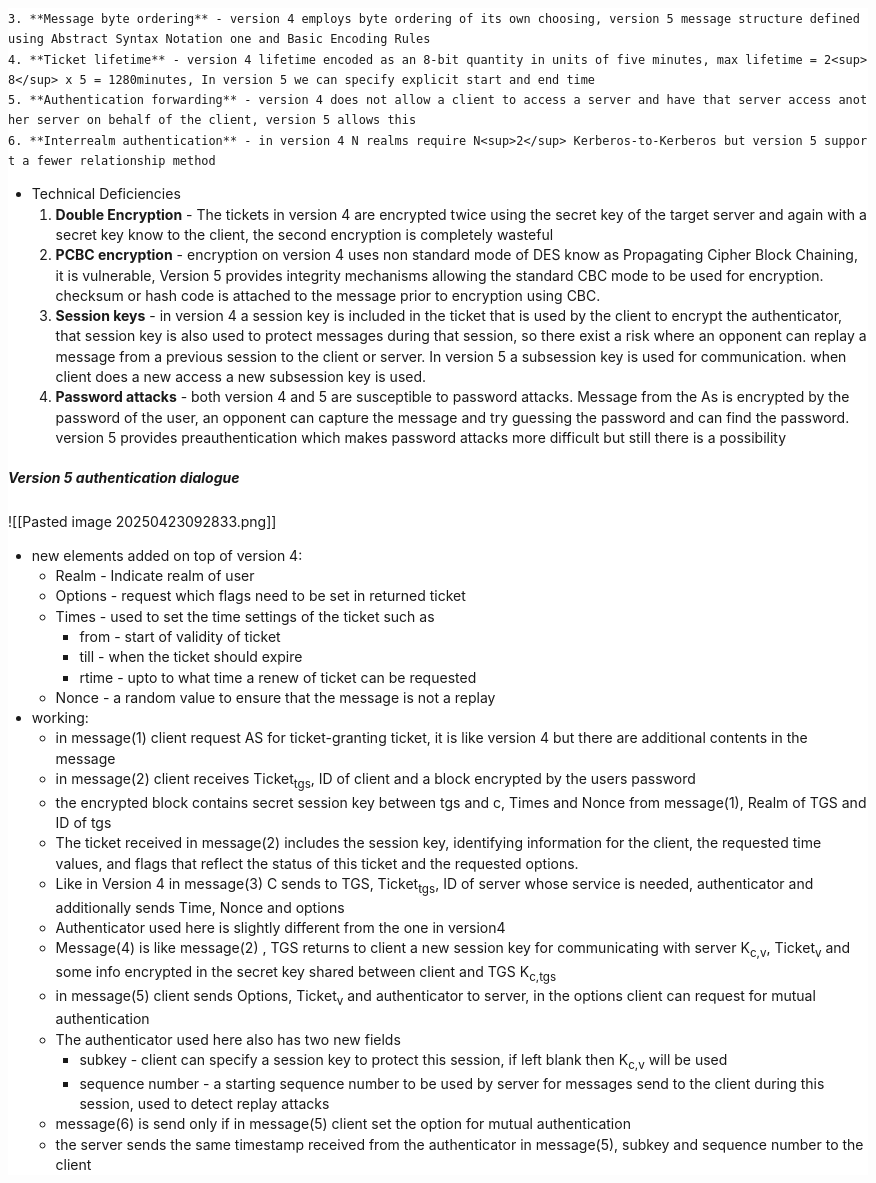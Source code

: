 	3. **Message byte ordering** - version 4 employs byte ordering of its own choosing, version 5 message structure defined using Abstract Syntax Notation one and Basic Encoding Rules
	4. **Ticket lifetime** - version 4 lifetime encoded as an 8-bit quantity in units of five minutes, max lifetime = 2<sup>8</sup> x 5 = 1280minutes, In version 5 we can specify explicit start and end time
	5. **Authentication forwarding** - version 4 does not allow a client to access a server and have that server access another server on behalf of the client, version 5 allows this
	6. **Interrealm authentication** - in version 4 N realms require N<sup>2</sup> Kerberos-to-Kerberos but version 5 support a fewer relationship method
- Technical Deficiencies
	1. **Double Encryption** - The tickets in version 4 are encrypted twice using the secret key of the target server and again with a secret key know to the client, the second encryption is completely wasteful
	2. **PCBC encryption** - encryption on version 4 uses non standard mode of DES know as Propagating Cipher Block Chaining, it is vulnerable, Version 5 provides integrity mechanisms allowing the standard CBC mode to be used for encryption. checksum or hash code is attached to the message prior to encryption using CBC.
	3. **Session keys** - in version 4 a session key is included in the ticket that is used by the client to encrypt the authenticator, that session key is also used to protect messages during that session, so there exist a risk where an opponent can replay a message from a previous session to the client or server. In version 5 a subsession key is used for communication. when client does a new access a new subsession key is used.
	4. **Password attacks** - both version 4 and 5 are susceptible to password attacks. Message from the As is encrypted by the password of the user, an opponent can capture the message and try guessing the password and can find the password. version 5 provides preauthentication which makes password attacks more difficult but still there is a possibility 
##### Version 5 authentication dialogue
![[Pasted image 20250423092833.png]]
- new elements added on top of version 4:
	- Realm - Indicate realm of user
	- Options - request which flags need to be set in returned ticket
	- Times - used to set the time settings of the ticket such as
		- from - start of validity of ticket
		- till - when the ticket should expire
		- rtime - upto to what time a renew of ticket can be requested
	- Nonce - a random value to ensure that the message is not a replay
- working:
	- in message(1) client request AS for ticket-granting ticket, it is like version 4 but there are additional contents in the message 
	- in message(2) client receives Ticket<sub>tgs</sub>, ID of client and a block encrypted by the users password
	- the encrypted block contains secret session key between tgs and c, Times and Nonce from message(1), Realm of TGS and ID of tgs
	- The ticket received in message(2) includes the session key, identifying information for the client, the requested time values, and flags that reflect the status of this ticket and the requested options.
	- Like in Version 4 in message(3) C sends to TGS, Ticket<sub>tgs</sub>, ID of server whose service is needed, authenticator and additionally sends Time, Nonce and options
	- Authenticator used here is slightly different from the one in version4
	- Message(4) is like message(2) , TGS returns to client a new session key for communicating with server K<sub>c,v</sub>, Ticket<sub>v</sub> and some info encrypted in the secret key shared between client and TGS K<sub>c,tgs</sub>
	- in message(5) client sends Options, Ticket<sub>v</sub> and authenticator to server, in the options client can request for mutual authentication
	- The authenticator used here also has two new fields
		- subkey - client can specify a session key to protect this session, if left blank then K<sub>c,v</sub> will be used
		- sequence number - a starting sequence number to be used by server for messages send to the client during this session, used to detect replay attacks
	- message(6) is send only if in message(5) client set the option for mutual authentication
	- the server sends the same timestamp received from the authenticator in message(5), subkey and sequence number to the client